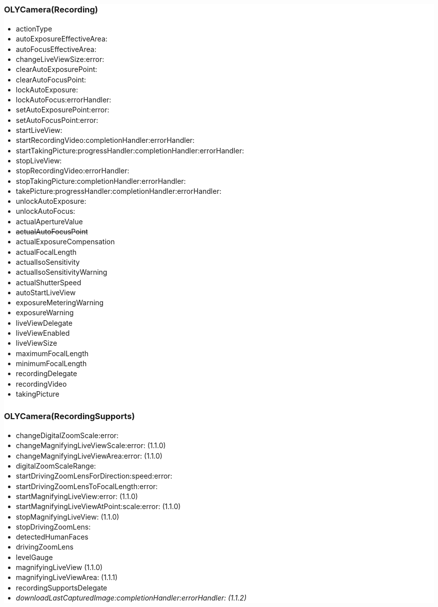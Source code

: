 ### OLYCamera(Recording)

* actionType
* autoExposureEffectiveArea:
* autoFocusEffectiveArea:
* changeLiveViewSize:error:
* clearAutoExposurePoint:
* clearAutoFocusPoint:
* lockAutoExposure:
* lockAutoFocus:errorHandler:
* setAutoExposurePoint:error:
* setAutoFocusPoint:error:
* startLiveView:
* startRecordingVideo:completionHandler:errorHandler:
* startTakingPicture:progressHandler:completionHandler:errorHandler:
* stopLiveView:
* stopRecordingVideo:errorHandler:
* stopTakingPicture:completionHandler:errorHandler:
* takePicture:progressHandler:completionHandler:errorHandler:
* unlockAutoExposure:
* unlockAutoFocus:
* actualApertureValue
* ~~actualAutoFocusPoint~~
* actualExposureCompensation
* actualFocalLength
* actualIsoSensitivity
* actualIsoSensitivityWarning
* actualShutterSpeed
* autoStartLiveView
* exposureMeteringWarning
* exposureWarning
* liveViewDelegate
* liveViewEnabled
* liveViewSize
* maximumFocalLength
* minimumFocalLength
* recordingDelegate
* recordingVideo
* takingPicture

### OLYCamera(RecordingSupports)

* changeDigitalZoomScale:error:
* changeMagnifyingLiveViewScale:error: (1.1.0)
* changeMagnifyingLiveViewArea:error: (1.1.0)
* digitalZoomScaleRange:
* startDrivingZoomLensForDirection:speed:error:
* startDrivingZoomLensToFocalLength:error:
* startMagnifyingLiveView:error: (1.1.0)
* startMagnifyingLiveViewAtPoint:scale:error: (1.1.0)
* stopMagnifyingLiveView: (1.1.0)
* stopDrivingZoomLens:
* detectedHumanFaces
* drivingZoomLens
* levelGauge
* magnifyingLiveView (1.1.0)
* magnifyingLiveViewArea: (1.1.1)
* recordingSupportsDelegate
* *downloadLastCapturedImage:completionHandler:errorHandler: (1.1.2)*
